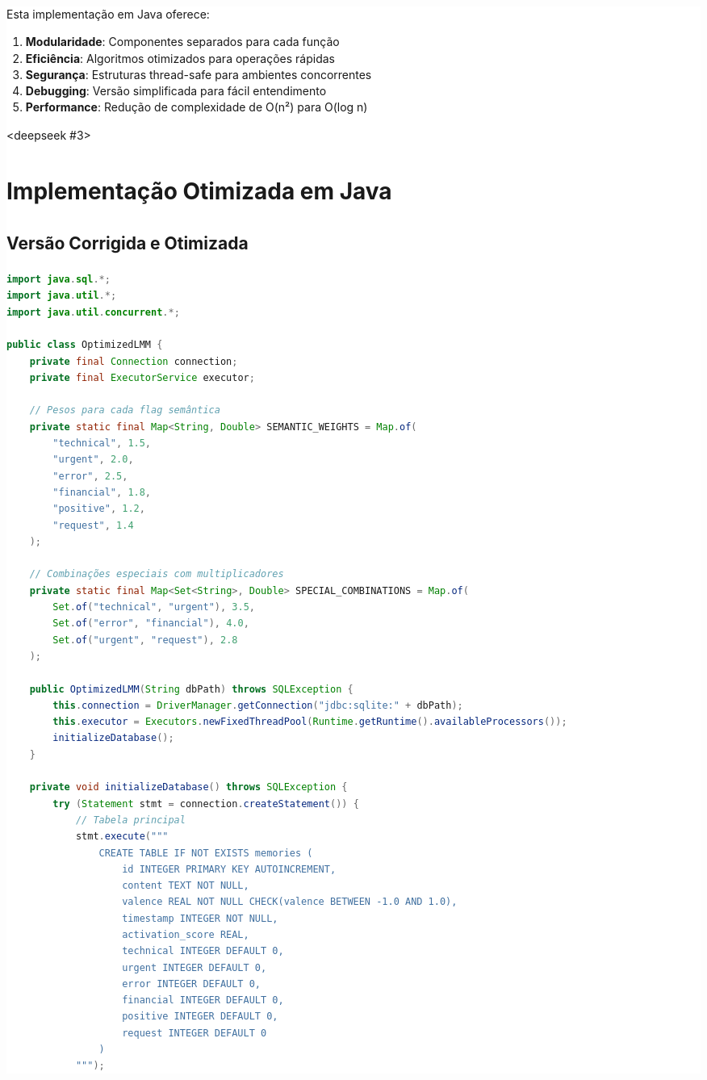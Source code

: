 Esta implementação em Java oferece:
1. **Modularidade**: Componentes separados para cada função
2. **Eficiência**: Algoritmos otimizados para operações rápidas
3. **Segurança**: Estruturas thread-safe para ambientes concorrentes
4. **Debugging**: Versão simplificada para fácil entendimento
5. **Performance**: Redução de complexidade de O(n²) para O(log n)

<deepseek #3>

# Implementação Otimizada em Java

## Versão Corrigida e Otimizada

```java
import java.sql.*;
import java.util.*;
import java.util.concurrent.*;

public class OptimizedLMM {
    private final Connection connection;
    private final ExecutorService executor;
    
    // Pesos para cada flag semântica
    private static final Map<String, Double> SEMANTIC_WEIGHTS = Map.of(
        "technical", 1.5,
        "urgent", 2.0,
        "error", 2.5,
        "financial", 1.8,
        "positive", 1.2,
        "request", 1.4
    );
    
    // Combinações especiais com multiplicadores
    private static final Map<Set<String>, Double> SPECIAL_COMBINATIONS = Map.of(
        Set.of("technical", "urgent"), 3.5,
        Set.of("error", "financial"), 4.0,
        Set.of("urgent", "request"), 2.8
    );

    public OptimizedLMM(String dbPath) throws SQLException {
        this.connection = DriverManager.getConnection("jdbc:sqlite:" + dbPath);
        this.executor = Executors.newFixedThreadPool(Runtime.getRuntime().availableProcessors());
        initializeDatabase();
    }

    private void initializeDatabase() throws SQLException {
        try (Statement stmt = connection.createStatement()) {
            // Tabela principal
            stmt.execute("""
                CREATE TABLE IF NOT EXISTS memories (
                    id INTEGER PRIMARY KEY AUTOINCREMENT,
                    content TEXT NOT NULL,
                    valence REAL NOT NULL CHECK(valence BETWEEN -1.0 AND 1.0),
                    timestamp INTEGER NOT NULL,
                    activation_score REAL,
                    technical INTEGER DEFAULT 0,
                    urgent INTEGER DEFAULT 0,
                    error INTEGER DEFAULT 0,
                    financial INTEGER DEFAULT 0,
                    positive INTEGER DEFAULT 0,
                    request INTEGER DEFAULT 0
                )
            """);
```